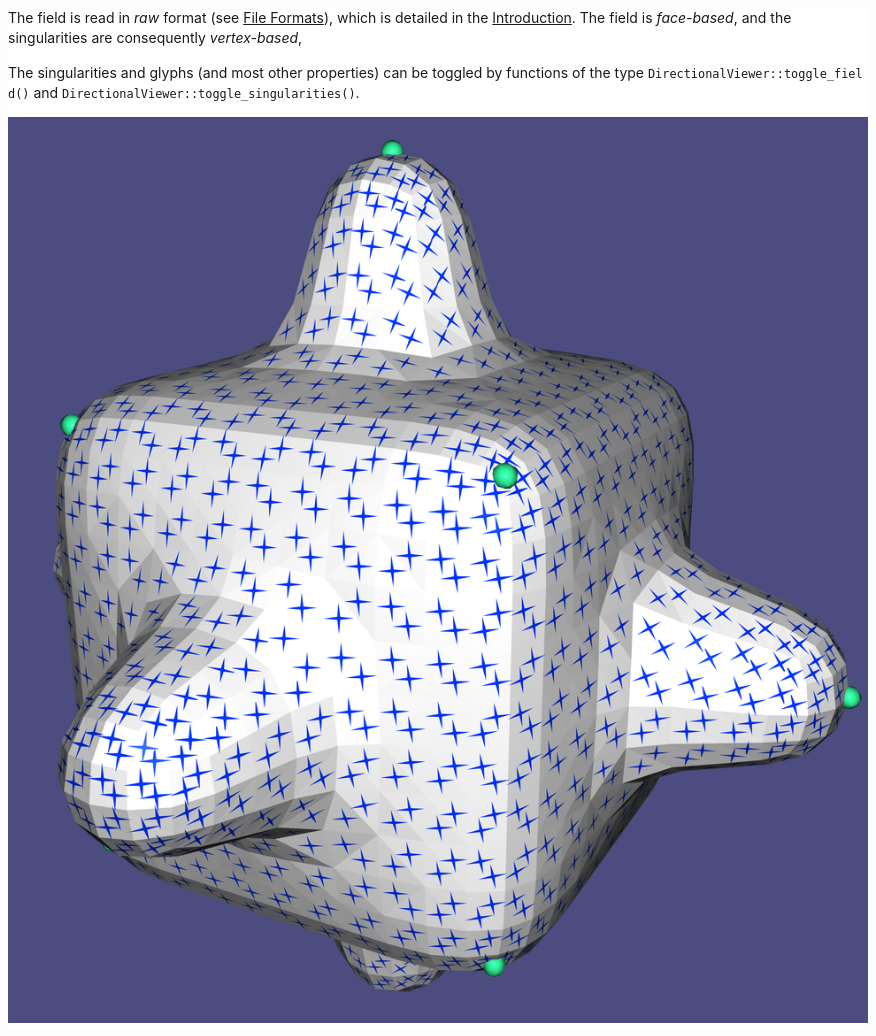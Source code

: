 The field is read in *raw* format (see [File Formats](../file_formats/index.html)), which is detailed in the [Introduction](#introduction). The field is *face-based*, and the singularities are consequently *vertex-based*,

The singularities and glyphs (and most other properties) can be toggled by functions of the type  ```DirectionalViewer::toggle_field()``` and  ```DirectionalViewer::toggle_singularities()```.

![([Example 101]({{ repo_url }}/tutorial/101_GlyphRendering/main.cpp)) Glyph Rendering on a mesh, with singularities visible.](images/101_GlyphRendering.png)
